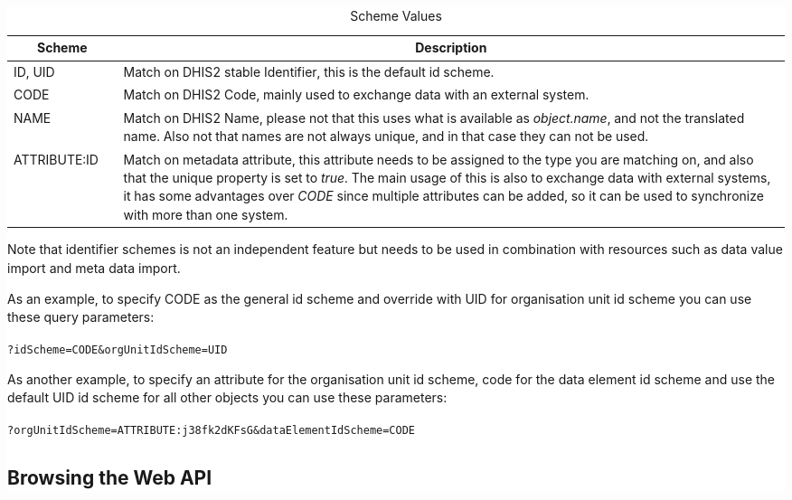 <table>
<caption>Scheme Values</caption>
<colgroup>
<col style="width: 14%" />
<col style="width: 85%" />
</colgroup>
<thead>
<tr class="header">
<th>Scheme</th>
<th>Description</th>
</tr>
</thead>
<tbody>
<tr class="odd">
<td>ID, UID</td>
<td>Match on DHIS2 stable Identifier, this is the default id scheme.</td>
</tr>
<tr class="even">
<td>CODE</td>
<td>Match on DHIS2 Code, mainly used to exchange data with an external system.</td>
</tr>
<tr class="odd">
<td>NAME</td>
<td>Match on DHIS2 Name, please not that this uses what is available as <em>object.name</em>, and not the translated name. Also not that names are not always unique, and in that case they can not be used.</td>
</tr>
<tr class="even">
<td>ATTRIBUTE:ID</td>
<td>Match on metadata attribute, this attribute needs to be assigned to the type you are matching on, and also that the unique property is set to <em>true</em>. The main usage of this is also to exchange data with external systems, it has some advantages over <em>CODE</em> since multiple attributes can be added, so it can be used to synchronize with more than one system.</td>
</tr>
</tbody>
</table>

Note that identifier schemes is not an independent feature but needs to
be used in combination with resources such as data value import and meta
data import.

As an example, to specify CODE as the general id scheme and override
with UID for organisation unit id scheme you can use these query
parameters:

    ?idScheme=CODE&orgUnitIdScheme=UID

As another example, to specify an attribute for the organisation unit id
scheme, code for the data element id scheme and use the default UID id
scheme for all other objects you can use these parameters:

    ?orgUnitIdScheme=ATTRIBUTE:j38fk2dKFsG&dataElementIdScheme=CODE

## Browsing the Web API
